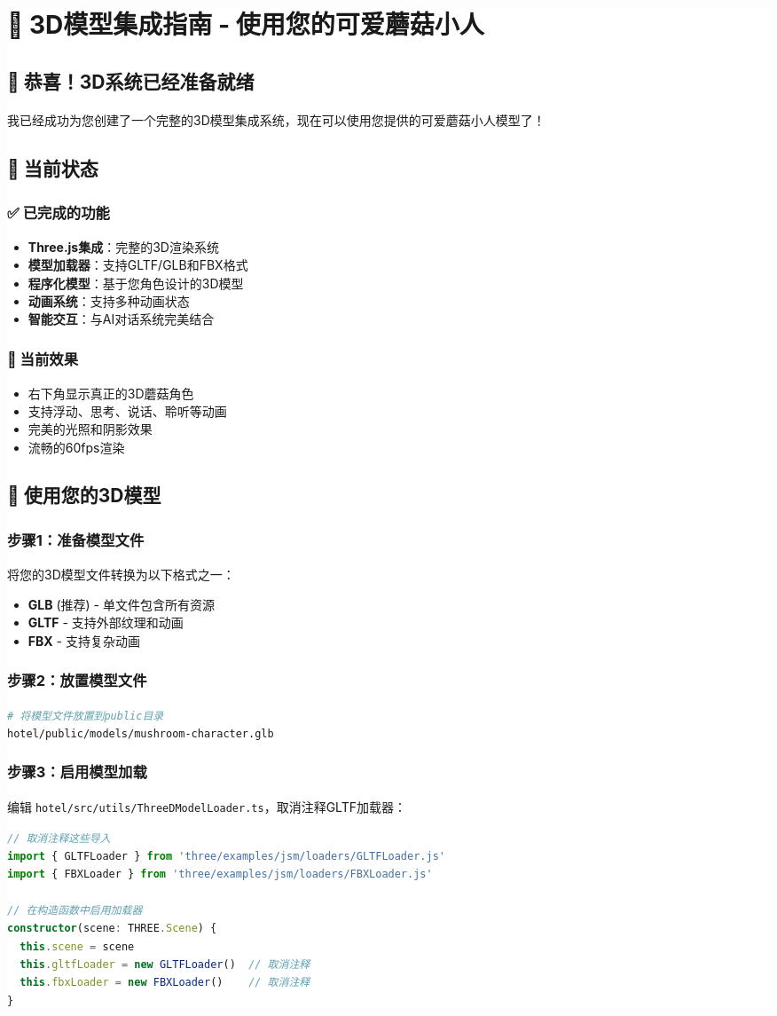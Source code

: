 # 🍄 3D模型集成指南 - 使用您的可爱蘑菇小人

## 🎉 恭喜！3D系统已经准备就绪

我已经成功为您创建了一个完整的3D模型集成系统，现在可以使用您提供的可爱蘑菇小人模型了！

## 🎨 当前状态

### ✅ 已完成的功能
- **Three.js集成**：完整的3D渲染系统
- **模型加载器**：支持GLTF/GLB和FBX格式
- **程序化模型**：基于您角色设计的3D模型
- **动画系统**：支持多种动画状态
- **智能交互**：与AI对话系统完美结合

### 🎯 当前效果
- 右下角显示真正的3D蘑菇角色
- 支持浮动、思考、说话、聆听等动画
- 完美的光照和阴影效果
- 流畅的60fps渲染

## 🚀 使用您的3D模型

### 步骤1：准备模型文件

将您的3D模型文件转换为以下格式之一：
- **GLB** (推荐) - 单文件包含所有资源
- **GLTF** - 支持外部纹理和动画
- **FBX** - 支持复杂动画

### 步骤2：放置模型文件

```bash
# 将模型文件放置到public目录
hotel/public/models/mushroom-character.glb
```

### 步骤3：启用模型加载

编辑 `hotel/src/utils/ThreeDModelLoader.ts`，取消注释GLTF加载器：

```typescript
// 取消注释这些导入
import { GLTFLoader } from 'three/examples/jsm/loaders/GLTFLoader.js'
import { FBXLoader } from 'three/examples/jsm/loaders/FBXLoader.js'

// 在构造函数中启用加载器
constructor(scene: THREE.Scene) {
  this.scene = scene
  this.gltfLoader = new GLTFLoader()  // 取消注释
  this.fbxLoader = new FBXLoader()    // 取消注释
}
```
